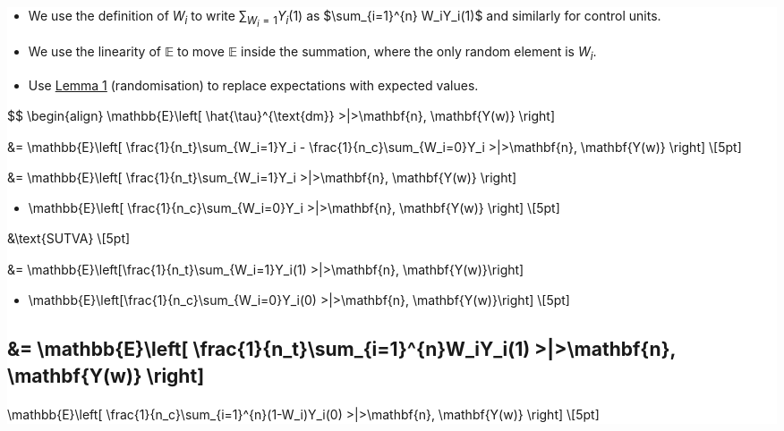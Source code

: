 - We use the definition of $W_i$ to write  $\sum_{W_i=1}Y_i(1)$ as $\sum_{i=1}^{n} W_iY_i(1)$ and similarly for control units.

- We use the linearity of $\mathbb{E}$ to move $\mathbb{E}$ inside the summation, where the only random element is $W_i$.

- Use [Lemma 1](lemmas.md#lemma-1) (randomisation) to replace expectations with expected values.

$$
\begin{align}
\mathbb{E}\left[
\hat{\tau}^{\text{dm}}
\>|\>\mathbf{n}, \mathbf{Y(w)}
\right]

&=
\mathbb{E}\left[
\frac{1}{n_t}\sum_{W_i=1}Y_i - \frac{1}{n_c}\sum_{W_i=0}Y_i
\>|\>\mathbf{n}, \mathbf{Y(w)}
\right]
\\[5pt]

&=
\mathbb{E}\left[
\frac{1}{n_t}\sum_{W_i=1}Y_i
\>|\>\mathbf{n}, \mathbf{Y(w)}
\right]
- \mathbb{E}\left[
\frac{1}{n_c}\sum_{W_i=0}Y_i
\>|\>\mathbf{n}, \mathbf{Y(w)}
\right]
\\[5pt]

&\text{SUTVA}
\\[5pt]

&=
\mathbb{E}\left[\frac{1}{n_t}\sum_{W_i=1}Y_i(1)
\>|\>\mathbf{n}, \mathbf{Y(w)}\right]
- \mathbb{E}\left[\frac{1}{n_c}\sum_{W_i=0}Y_i(0)
\>|\>\mathbf{n}, \mathbf{Y(w)}\right]
\\[5pt]

&=
\mathbb{E}\left[
\frac{1}{n_t}\sum_{i=1}^{n}W_iY_i(1)
\>|\>\mathbf{n}, \mathbf{Y(w)}
\right]
-
\mathbb{E}\left[
\frac{1}{n_c}\sum_{i=1}^{n}(1-W_i)Y_i(0)
\>|\>\mathbf{n}, \mathbf{Y(w)}
\right]
\\[5pt]


[^unit_level_treatment_effects]: In principle, the unit-level level causal effect can be any comparison between the potential outcomes, such as the difference $Y_i(1) - Y_i(0)$ or the ratio $Y_i(1)/Y_i(0)$. In online experiments, we usually focus on the difference.
[^scientific_solution]: @holland1986statistics discusses two solutions to the Fundamental Problem: one is the *statistical solution*, which relies on estimating average treatment effects across a large population of units while the other is the *scientific solution*, which uses homogeneity or invariance assumptions. The scientific solution works as follows: say we have one measurement of a units outcome under treatment from today and another measurement of their outcome under control from yesterday. If we are prepared to assume that control measurements are homogenous and invariant to time – that yesterday's control measurement equals the control measurement we would have taken today – then we can calculate the individual level causal effect by comparing the two measurements taken at different points in time. Our assumption is untestable, of course, but in lab experiments it is sometimes possible to make a strong case that it is plausible. It is also the approach we informally use in daily life, whenever we conclude that taking Paracetamol helps against headaches or that going to sleep early makes us feel better the next morning.
[^shortcut]: I have taken a slight shortcut here by treating experiments as being synonymous with the statistical solution (see previous footnote) even though observational studies can serve the same purpose (albeit with additional assumptions). I do this because my focus here is on experiments. See, for instance, @imbens2015causal for an extensive discussion of experimental and observational approaches. 
[^omitted_contidioning]: We treat each unit's potential outcomes as given and $n_t$ and $n_c$ as fixed, so the expectation is conditional on these factors: $\mathbb{E}[{\hat{\tau}^{\text{dm}}} | \mathbf{Y(1)}, \mathbf{Y(0)}, n_t, n_c] = \tau$. I omit this explicit conditioning to simplify the notation.
[^1]: To denote the sum over all units in a given treatment group $w$ I use $\sum_{W_i=w}$ as a shorthand for $\sum_{i:W_i=w}$ to keep the notation compact.
[^2]: Our $n$ units are not a sample of a larger population that we hope to learn about but the entire population of units of interest. We thus use a finite sample rather than a super-population approach. For a discussion on the difference between these approaches see @sec-experiment-setup.
[^3]: See @sec-experimen-setup for a more detailed discussion of the treatment assignment mechanism and its implications.